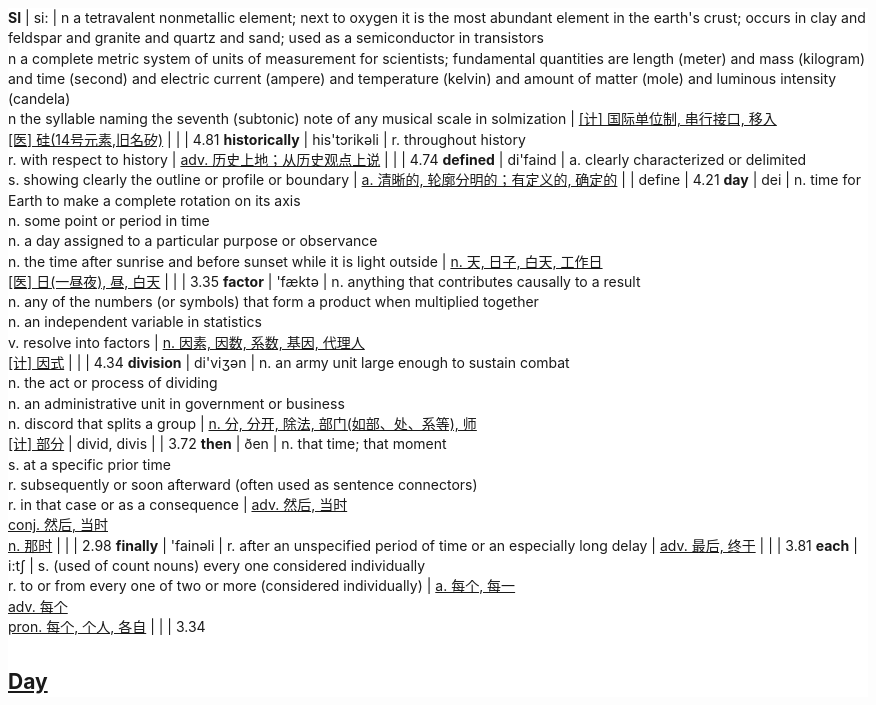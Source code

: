 <b>SI</b> | si: | n a tetravalent nonmetallic element; next to oxygen it is the most abundant element in the earth's crust; occurs in clay and feldspar and granite and quartz and sand; used as a semiconductor in transistors<br>n a complete metric system of units of measurement for scientists; fundamental quantities are length (meter) and mass (kilogram) and time (second) and electric current (ampere) and temperature (kelvin) and amount of matter (mole) and luminous intensity (candela)<br>n the syllable naming the seventh (subtonic) note of any musical scale in solmization | <a href=https://en.wikipedia.org/wiki/SI>[计] 国际单位制, 串行接口, 移入<br>[医] 硅(14号元素,旧名矽)</a> |  |  | 4.81
<b>historically</b> | his'tɔrikәli | r. throughout history<br>r. with respect to history | <a href=https://en.wikipedia.org/wiki/historically>adv. 历史上地；从历史观点上说</a> |  |  | 4.74
<b>defined</b> | di'faind | a. clearly characterized or delimited<br>s. showing clearly the outline or profile or boundary | <a href=https://en.wikipedia.org/wiki/defined>a. 清晰的, 轮廓分明的；有定义的, 确定的</a> |  | define | 4.21
<b>day</b> | dei | n. time for Earth to make a complete rotation on its axis<br>n. some point or period in time<br>n. a day assigned to a particular purpose or observance<br>n. the time after sunrise and before sunset while it is light outside | <a href=https://en.wikipedia.org/wiki/day>n. 天, 日子, 白天, 工作日<br>[医] 日(一昼夜), 昼, 白天</a> |  |  | 3.35
<b>factor</b> | 'fæktә | n. anything that contributes causally to a result<br>n. any of the numbers (or symbols) that form a product when multiplied together<br>n. an independent variable in statistics<br>v. resolve into factors | <a href=https://en.wikipedia.org/wiki/factor>n. 因素, 因数, 系数, 基因, 代理人<br>[计] 因式</a> |  |  | 4.34
<b>division</b> | di'viʒәn | n. an army unit large enough to sustain combat<br>n. the act or process of dividing<br>n. an administrative unit in government or business<br>n. discord that splits a group | <a href=https://en.wikipedia.org/wiki/division>n. 分, 分开, 除法, 部门(如部、处、系等), 师<br>[计] 部分</a> | divid, divis |  | 3.72
<b>then</b> | ðen | n. that time; that moment<br>s. at a specific prior time<br>r. subsequently or soon afterward (often used as sentence connectors)<br>r. in that case or as a consequence | <a href=https://en.wikipedia.org/wiki/then>adv. 然后, 当时<br>conj. 然后, 当时<br>n. 那时</a> |  |  | 2.98
<b>finally</b> | 'fainәli | r. after an unspecified period of time or an especially long delay | <a href=https://en.wikipedia.org/wiki/finally>adv. 最后, 终于</a> |  |  | 3.81
<b>each</b> | i:tʃ | s. (used of count nouns) every one considered individually<br>r. to or from every one of two or more (considered individually) | <a href=https://en.wikipedia.org/wiki/each>a. 每个, 每一<br>adv. 每个<br>pron. 每个, 个人, 各自</a> |  |  | 3.34
</font>
<br>



## <a href=https://en.wikipedia.org/wiki/Day>Day</a> 
<font size=3>